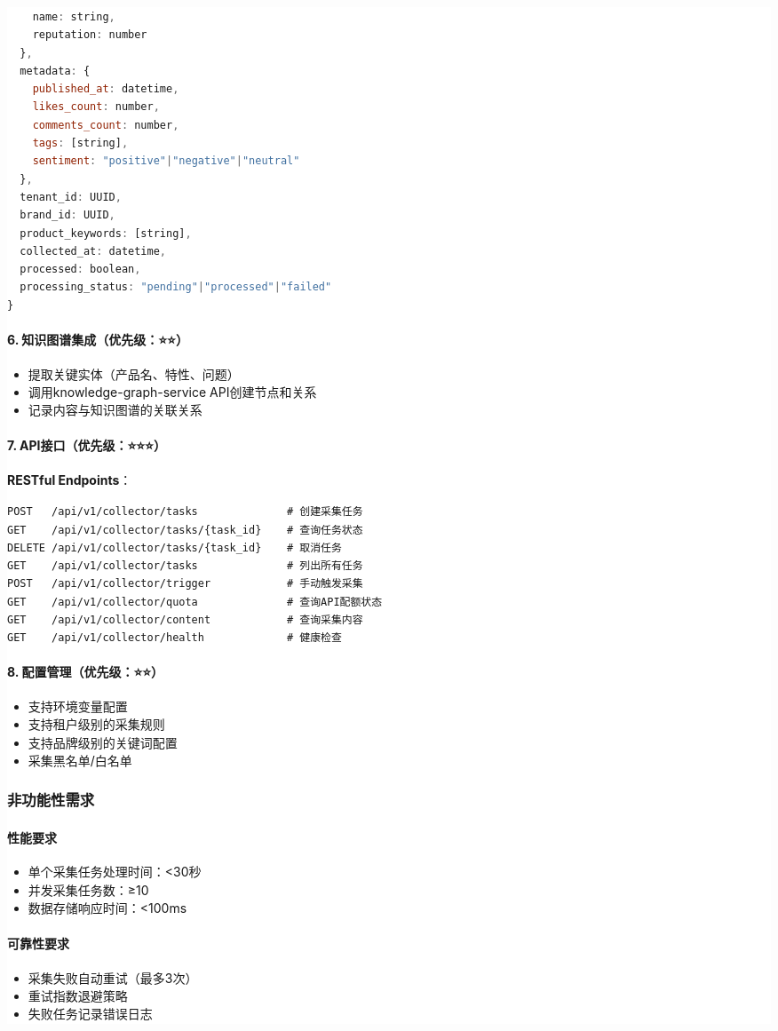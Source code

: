  ```javascript
      name: string,
      reputation: number
    },
    metadata: {
      published_at: datetime,
      likes_count: number,
      comments_count: number,
      tags: [string],
      sentiment: "positive"|"negative"|"neutral"
    },
    tenant_id: UUID,
    brand_id: UUID,
    product_keywords: [string],
    collected_at: datetime,
    processed: boolean,
    processing_status: "pending"|"processed"|"failed"
  }
  ```

#### 6. 知识图谱集成（优先级：⭐⭐）
- 提取关键实体（产品名、特性、问题）
- 调用knowledge-graph-service API创建节点和关系
- 记录内容与知识图谱的关联关系

#### 7. API接口（优先级：⭐⭐⭐）
**RESTful Endpoints**：
```
POST   /api/v1/collector/tasks              # 创建采集任务
GET    /api/v1/collector/tasks/{task_id}    # 查询任务状态
DELETE /api/v1/collector/tasks/{task_id}    # 取消任务
GET    /api/v1/collector/tasks              # 列出所有任务
POST   /api/v1/collector/trigger            # 手动触发采集
GET    /api/v1/collector/quota              # 查询API配额状态
GET    /api/v1/collector/content            # 查询采集内容
GET    /api/v1/collector/health             # 健康检查
```

#### 8. 配置管理（优先级：⭐⭐）
- 支持环境变量配置
- 支持租户级别的采集规则
- 支持品牌级别的关键词配置
- 采集黑名单/白名单

### 非功能性需求

#### 性能要求
- 单个采集任务处理时间：<30秒
- 并发采集任务数：≥10
- 数据存储响应时间：<100ms

#### 可靠性要求
- 采集失败自动重试（最多3次）
- 重试指数退避策略
- 失败任务记录错误日志
